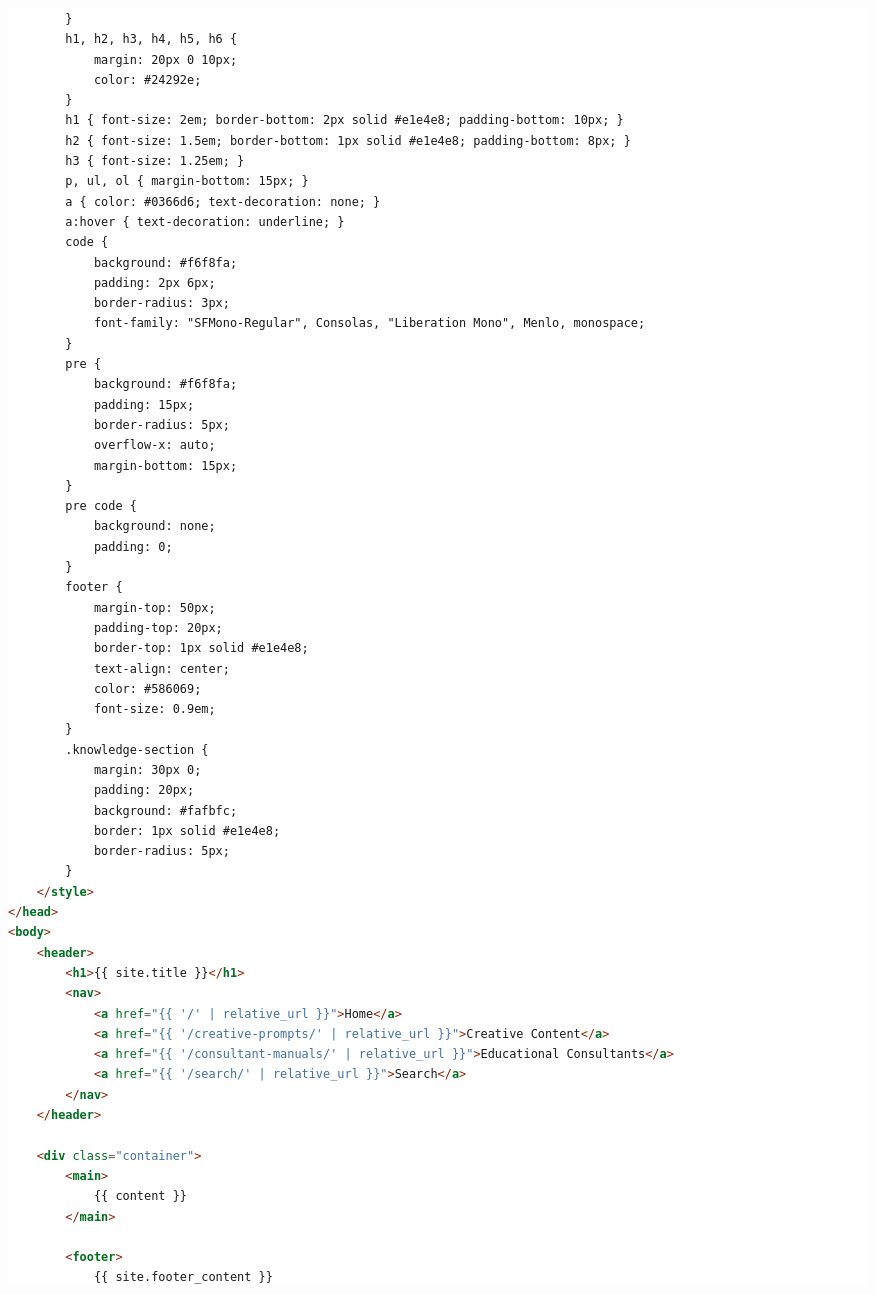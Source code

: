 ```html
        }
        h1, h2, h3, h4, h5, h6 {
            margin: 20px 0 10px;
            color: #24292e;
        }
        h1 { font-size: 2em; border-bottom: 2px solid #e1e4e8; padding-bottom: 10px; }
        h2 { font-size: 1.5em; border-bottom: 1px solid #e1e4e8; padding-bottom: 8px; }
        h3 { font-size: 1.25em; }
        p, ul, ol { margin-bottom: 15px; }
        a { color: #0366d6; text-decoration: none; }
        a:hover { text-decoration: underline; }
        code {
            background: #f6f8fa;
            padding: 2px 6px;
            border-radius: 3px;
            font-family: "SFMono-Regular", Consolas, "Liberation Mono", Menlo, monospace;
        }
        pre {
            background: #f6f8fa;
            padding: 15px;
            border-radius: 5px;
            overflow-x: auto;
            margin-bottom: 15px;
        }
        pre code {
            background: none;
            padding: 0;
        }
        footer {
            margin-top: 50px;
            padding-top: 20px;
            border-top: 1px solid #e1e4e8;
            text-align: center;
            color: #586069;
            font-size: 0.9em;
        }
        .knowledge-section {
            margin: 30px 0;
            padding: 20px;
            background: #fafbfc;
            border: 1px solid #e1e4e8;
            border-radius: 5px;
        }
    </style>
</head>
<body>
    <header>
        <h1>{{ site.title }}</h1>
        <nav>
            <a href="{{ '/' | relative_url }}">Home</a>
            <a href="{{ '/creative-prompts/' | relative_url }}">Creative Content</a>
            <a href="{{ '/consultant-manuals/' | relative_url }}">Educational Consultants</a>
            <a href="{{ '/search/' | relative_url }}">Search</a>
        </nav>
    </header>
    
    <div class="container">
        <main>
            {{ content }}
        </main>
        
        <footer>
            {{ site.footer_content }}
```